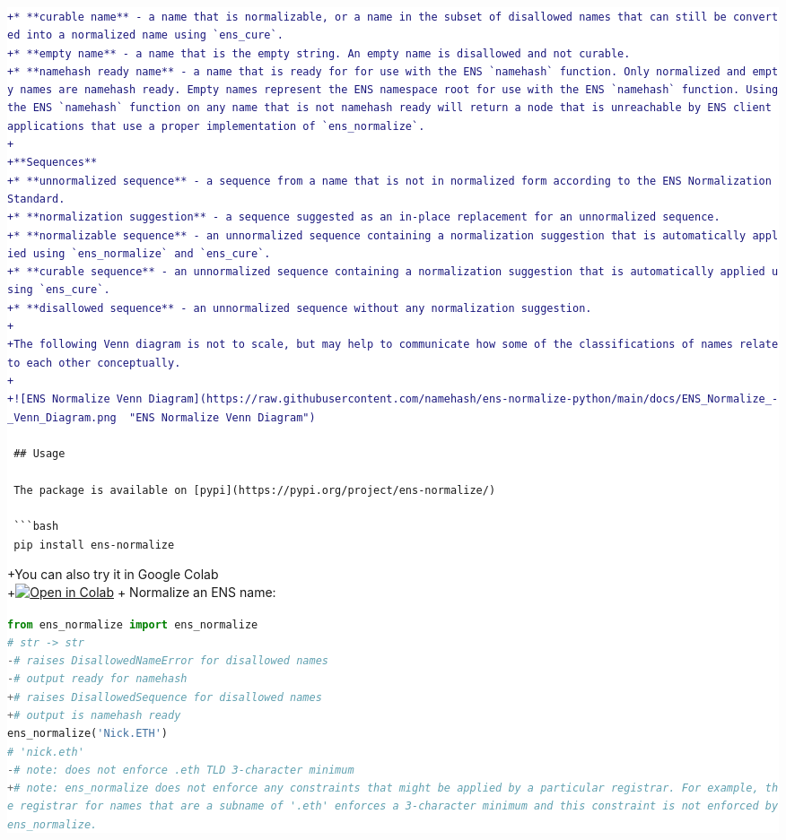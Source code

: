 ```diff
+* **curable name** - a name that is normalizable, or a name in the subset of disallowed names that can still be converted into a normalized name using `ens_cure`.
+* **empty name** - a name that is the empty string. An empty name is disallowed and not curable.
+* **namehash ready name** - a name that is ready for for use with the ENS `namehash` function. Only normalized and empty names are namehash ready. Empty names represent the ENS namespace root for use with the ENS `namehash` function. Using the ENS `namehash` function on any name that is not namehash ready will return a node that is unreachable by ENS client applications that use a proper implementation of `ens_normalize`.
+
+**Sequences**
+* **unnormalized sequence** - a sequence from a name that is not in normalized form according to the ENS Normalization Standard.
+* **normalization suggestion** - a sequence suggested as an in-place replacement for an unnormalized sequence.
+* **normalizable sequence** - an unnormalized sequence containing a normalization suggestion that is automatically applied using `ens_normalize` and `ens_cure`.
+* **curable sequence** - an unnormalized sequence containing a normalization suggestion that is automatically applied using `ens_cure`.
+* **disallowed sequence** - an unnormalized sequence without any normalization suggestion.
+
+The following Venn diagram is not to scale, but may help to communicate how some of the classifications of names relate to each other conceptually.
+
+![ENS Normalize Venn Diagram](https://raw.githubusercontent.com/namehash/ens-normalize-python/main/docs/ENS_Normalize_-_Venn_Diagram.png  "ENS Normalize Venn Diagram")
 
 ## Usage
 
 The package is available on [pypi](https://pypi.org/project/ens-normalize/)
 
 ```bash
 pip install ens-normalize
 ```
 
+You can also try it in Google Colab\
+[![Open in Colab](https://colab.research.google.com/assets/colab-badge.svg)](https://colab.research.google.com/github/namehash/ens-normalize-python/blob/main/examples/notebook.ipynb)
+
 Normalize an ENS name:
 
 ```python
 from ens_normalize import ens_normalize
 # str -> str
-# raises DisallowedNameError for disallowed names
-# output ready for namehash
+# raises DisallowedSequence for disallowed names
+# output is namehash ready
 ens_normalize('Nick.ETH')
 # 'nick.eth'
-# note: does not enforce .eth TLD 3-character minimum
+# note: ens_normalize does not enforce any constraints that might be applied by a particular registrar. For example, the registrar for names that are a subname of '.eth' enforces a 3-character minimum and this constraint is not enforced by ens_normalize.
 ```
 